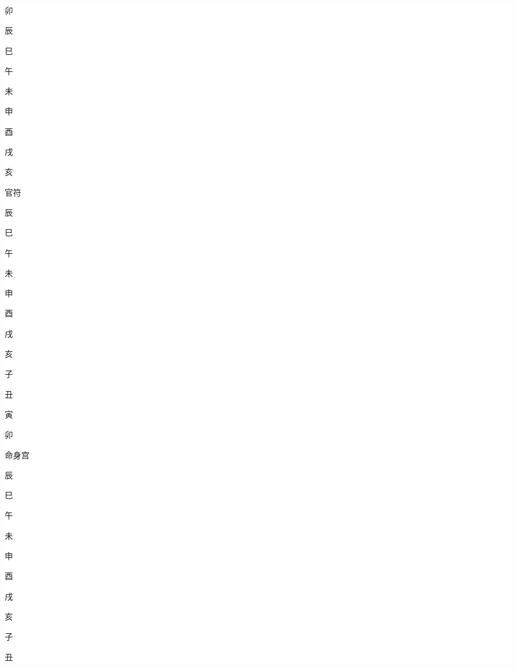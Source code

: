 卯

辰

巳

午

未

申

酉

戌

亥

官符

辰

巳

午

未

申

酉

戌

亥

子

丑

寅

卯

命身宫

辰

巳

午

未

申

酉

戌

亥

子

丑
